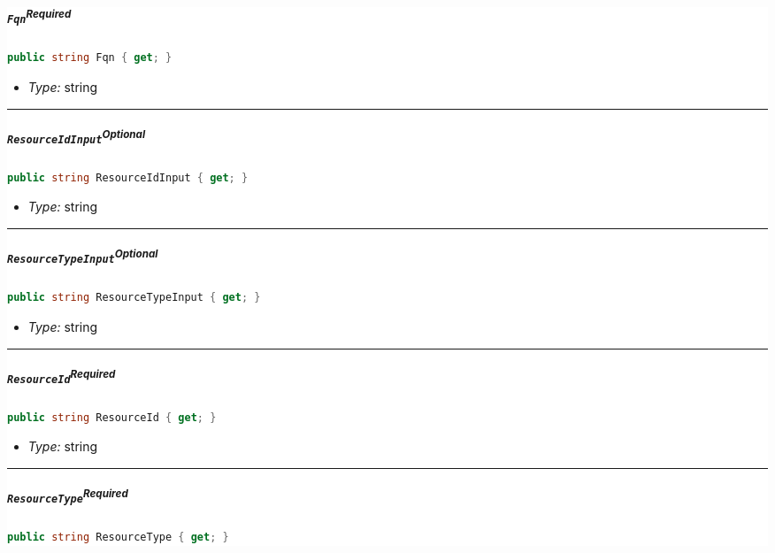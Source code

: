 
##### `Fqn`<sup>Required</sup> <a name="Fqn" id="@cdktf/provider-opentelekomcloud.tmsResourceTagsV1.TmsResourceTagsV1ResourcesOutputReference.property.fqn"></a>

```csharp
public string Fqn { get; }
```

- *Type:* string

---

##### `ResourceIdInput`<sup>Optional</sup> <a name="ResourceIdInput" id="@cdktf/provider-opentelekomcloud.tmsResourceTagsV1.TmsResourceTagsV1ResourcesOutputReference.property.resourceIdInput"></a>

```csharp
public string ResourceIdInput { get; }
```

- *Type:* string

---

##### `ResourceTypeInput`<sup>Optional</sup> <a name="ResourceTypeInput" id="@cdktf/provider-opentelekomcloud.tmsResourceTagsV1.TmsResourceTagsV1ResourcesOutputReference.property.resourceTypeInput"></a>

```csharp
public string ResourceTypeInput { get; }
```

- *Type:* string

---

##### `ResourceId`<sup>Required</sup> <a name="ResourceId" id="@cdktf/provider-opentelekomcloud.tmsResourceTagsV1.TmsResourceTagsV1ResourcesOutputReference.property.resourceId"></a>

```csharp
public string ResourceId { get; }
```

- *Type:* string

---

##### `ResourceType`<sup>Required</sup> <a name="ResourceType" id="@cdktf/provider-opentelekomcloud.tmsResourceTagsV1.TmsResourceTagsV1ResourcesOutputReference.property.resourceType"></a>

```csharp
public string ResourceType { get; }
```
